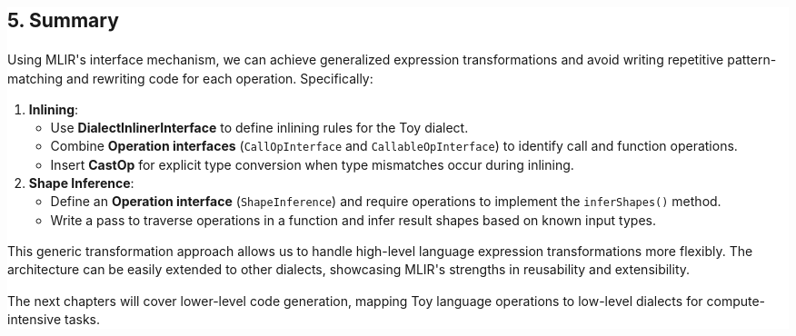 
## 5. Summary

Using MLIR's interface mechanism, we can achieve generalized expression transformations and avoid writing repetitive pattern-matching and rewriting code for each operation. Specifically:

1. **Inlining**:
    - Use **DialectInlinerInterface** to define inlining rules for the Toy dialect.
    - Combine **Operation interfaces** (`CallOpInterface` and `CallableOpInterface`) to identify call and function operations.
    - Insert **CastOp** for explicit type conversion when type mismatches occur during inlining.
2. **Shape Inference**:
    - Define an **Operation interface** (`ShapeInference`) and require operations to implement the `inferShapes()` method.
    - Write a pass to traverse operations in a function and infer result shapes based on known input types.

This generic transformation approach allows us to handle high-level language expression transformations more flexibly. The architecture can be easily extended to other dialects, showcasing MLIR's strengths in reusability and extensibility.

The next chapters will cover lower-level code generation, mapping Toy language operations to low-level dialects for compute-intensive tasks.